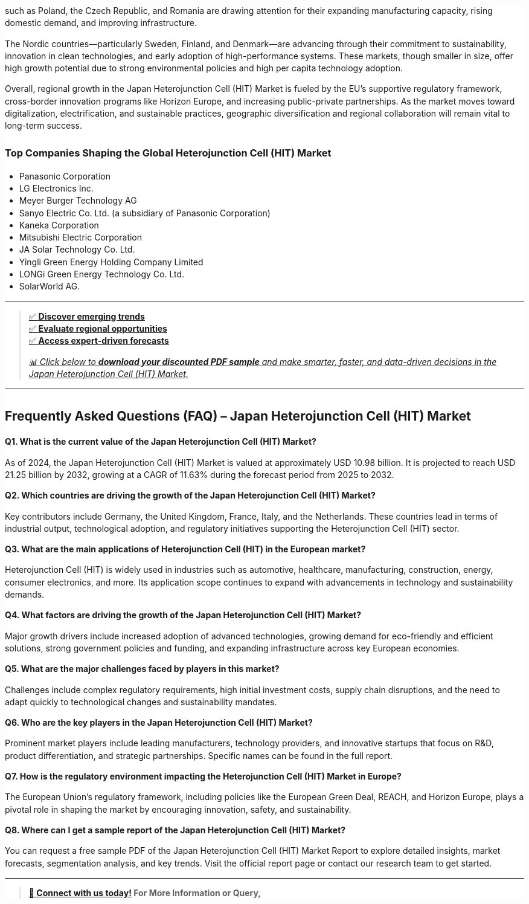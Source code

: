 such as Poland, the Czech Republic, and Romania are drawing attention for their expanding manufacturing capacity, rising domestic demand, and improving infrastructure.</p><p>The Nordic countries&mdash;particularly Sweden, Finland, and Denmark&mdash;are advancing through their commitment to sustainability, innovation in clean technologies, and early adoption of high-performance systems. These markets, though smaller in size, offer high growth potential due to strong environmental policies and high per capita technology adoption.</p><p>Overall, regional growth in the Japan Heterojunction Cell (HIT) Market is fueled by the EU&rsquo;s supportive regulatory framework, cross-border innovation programs like Horizon Europe, and increasing public-private partnerships. As the market moves toward digitalization, electrification, and sustainable practices, geographic diversification and regional collaboration will remain vital to long-term success.</p><p><h3>Top Companies Shaping the Global Heterojunction Cell (HIT) Market </h3><ul><li>Panasonic Corporation</li><li>LG Electronics Inc.</li><li>Meyer Burger Technology AG</li><li>Sanyo Electric Co. Ltd. (a subsidiary of Panasonic Corporation)</li><li>Kaneka Corporation</li><li>Mitsubishi Electric Corporation</li><li>JA Solar Technology Co. Ltd.</li><li>Yingli Green Energy Holding Company Limited</li><li>LONGi Green Energy Technology Co. Ltd.</li><li>SolarWorld AG.</li></ul></p><hr /><blockquote><p><a href="https://www.marketresearchintellect.com/ask-for-discount/?rid=999234&amp;amp;utm_source=Github-JP&amp;amp;utm_medium=041">✅ <strong data-start="617" data-end="645">Discover emerging trends</strong></a><br data-start="645" data-end="648" /><a href="https://www.marketresearchintellect.com/ask-for-discount/?rid=999234&amp;amp;utm_source=Github-JP&amp;amp;utm_medium=041"> ✅ <strong data-start="650" data-end="685">Evaluate regional opportunities</strong></a><br data-start="685" data-end="688" /><a href="https://www.marketresearchintellect.com/ask-for-discount/?rid=999234&amp;amp;utm_source=Github-JP&amp;amp;utm_medium=041"> ✅ <strong data-start="690" data-end="724">Access expert-driven forecasts</strong></a></p><p class="" data-start="728" data-end="864"><em><a href="https://www.marketresearchintellect.com/ask-for-discount/?rid=999234&amp;amp;utm_source=Github-JP&amp;amp;utm_medium=041">📊 Click below to <strong data-start="746" data-end="785">download your discounted PDF sample</strong> and make smarter, faster, and data-driven decisions in the Japan Heterojunction Cell (HIT) Market.</a></em></p></blockquote><hr /><h2>Frequently Asked Questions (FAQ) &ndash; Japan Heterojunction Cell (HIT) Market</h2><p><strong>Q1. What is the current value of the Japan Heterojunction Cell (HIT) Market?</strong></p><p>As of 2024, the Japan Heterojunction Cell (HIT) Market is valued at approximately USD 10.98 billion. It is projected to reach USD 21.25 billion by 2032, growing at a CAGR of 11.63% during the forecast period from 2025 to 2032.</p><p><strong>Q2. Which countries are driving the growth of the Japan Heterojunction Cell (HIT) Market?</strong></p><p>Key contributors include Germany, the United Kingdom, France, Italy, and the Netherlands. These countries lead in terms of industrial output, technological adoption, and regulatory initiatives supporting the Heterojunction Cell (HIT) sector.</p><p><strong>Q3. What are the main applications of Heterojunction Cell (HIT) in the European market?</strong></p><p>Heterojunction Cell (HIT) is widely used in industries such as automotive, healthcare, manufacturing, construction, energy, consumer electronics, and more. Its application scope continues to expand with advancements in technology and sustainability demands.</p><p><strong>Q4. What factors are driving the growth of the Japan Heterojunction Cell (HIT) Market?</strong></p><p>Major growth drivers include increased adoption of advanced technologies, growing demand for eco-friendly and efficient solutions, strong government policies and funding, and expanding infrastructure across key European economies.</p><p><strong>Q5. What are the major challenges faced by players in this market?</strong></p><p>Challenges include complex regulatory requirements, high initial investment costs, supply chain disruptions, and the need to adapt quickly to technological changes and sustainability mandates.</p><p><strong>Q6. Who are the key players in the Japan Heterojunction Cell (HIT) Market?</strong></p><p>Prominent market players include leading manufacturers, technology providers, and innovative startups that focus on R&amp;D, product differentiation, and strategic partnerships. Specific names can be found in the full report.</p><p><strong>Q7. How is the regulatory environment impacting the Heterojunction Cell (HIT) Market in Europe?</strong></p><p>The European Union&rsquo;s regulatory framework, including policies like the European Green Deal, REACH, and Horizon Europe, plays a pivotal role in shaping the market by encouraging innovation, safety, and sustainability.</p><p><strong>Q8. Where can I get a sample report of the Japan Heterojunction Cell (HIT) Market?</strong></p><p>You can request a free sample PDF of the Japan Heterojunction Cell (HIT) Market Report to explore detailed insights, market forecasts, segmentation analysis, and key trends. Visit the official report page or contact our research team to get started.</p><hr /><blockquote><p><span class="font-[700]"><strong><a href="https://www.marketresearchintellect.com/product/global-heterojunction-cell-hit-market/?utm_source=Linkedin&utm_medium=041">📩 Connect with us today!</a> For More Information or Query,